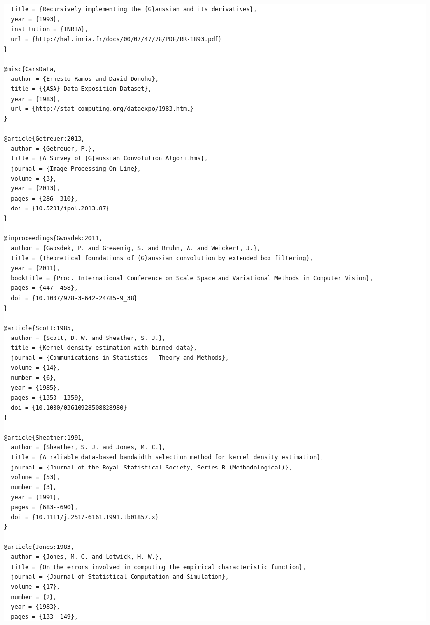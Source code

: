 ~~~ bibliography
  title = {Recursively implementing the {G}aussian and its derivatives},
  year = {1993},
  institution = {INRIA},
  url = {http://hal.inria.fr/docs/00/07/47/78/PDF/RR-1893.pdf}
}

@misc{CarsData,
  author = {Ernesto Ramos and David Donoho},
  title = {{ASA} Data Exposition Dataset},
  year = {1983},
  url = {http://stat-computing.org/dataexpo/1983.html}
}

@article{Getreuer:2013,
  author = {Getreuer, P.},
  title = {A Survey of {G}aussian Convolution Algorithms},
  journal = {Image Processing On Line},
  volume = {3},
  year = {2013},
  pages = {286--310},
  doi = {10.5201/ipol.2013.87}
}

@inproceedings{Gwosdek:2011,
  author = {Gwosdek, P. and Grewenig, S. and Bruhn, A. and Weickert, J.},
  title = {Theoretical foundations of {G}aussian convolution by extended box filtering},
  year = {2011},
  booktitle = {Proc. International Conference on Scale Space and Variational Methods in Computer Vision},
  pages = {447--458},
  doi = {10.1007/978-3-642-24785-9_38}
}

@article{Scott:1985,
  author = {Scott, D. W. and Sheather, S. J.},
  title = {Kernel density estimation with binned data},
  journal = {Communications in Statistics - Theory and Methods},
  volume = {14},
  number = {6},
  year = {1985},
  pages = {1353--1359},
  doi = {10.1080/03610928508828980}
}

@article{Sheather:1991,
  author = {Sheather, S. J. and Jones, M. C.},
  title = {A reliable data-based bandwidth selection method for kernel density estimation},
  journal = {Journal of the Royal Statistical Society, Series B (Methodological)},
  volume = {53},
  number = {3},
  year = {1991},
  pages = {683--690},
  doi = {10.1111/j.2517-6161.1991.tb01857.x}
}

@article{Jones:1983,
  author = {Jones, M. C. and Lotwick, H. W.},
  title = {On the errors involved in computing the empirical characteristic function},
  journal = {Journal of Statistical Computation and Simulation},
  volume = {17},
  number = {2},
  year = {1983},
  pages = {133--149},
~~~